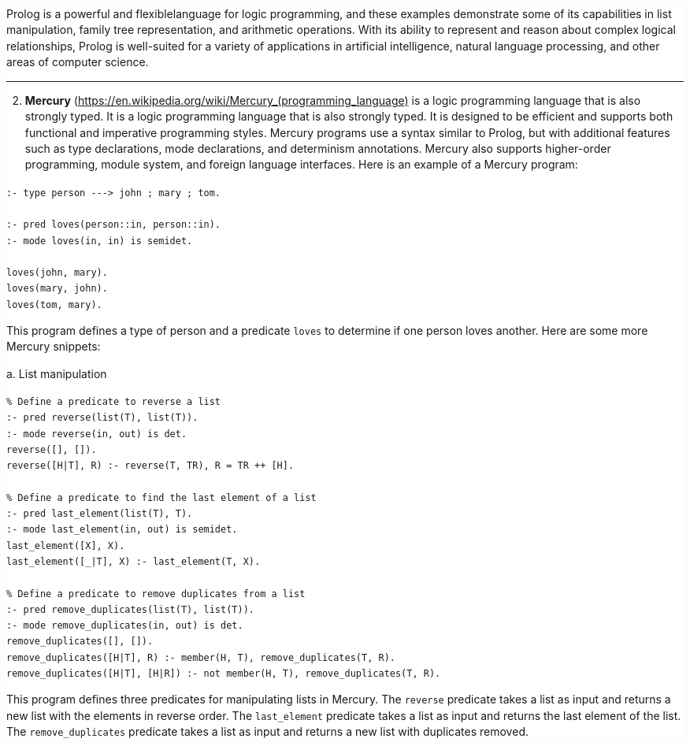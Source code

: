 Prolog is a powerful and flexiblelanguage for logic programming, and these examples demonstrate some of its capabilities in list manipulation, family tree representation, and arithmetic operations. With its ability to represent and reason about complex logical relationships, Prolog is well-suited for a variety of applications in artificial intelligence, natural language processing, and other areas of computer science. 

------



2. **Mercury** (https://en.wikipedia.org/wiki/Mercury_(programming_language) is a logic programming language that is also strongly typed. It is a logic programming language that is also strongly typed. It is designed to be efficient and supports both functional and imperative programming styles. Mercury programs use a syntax similar to Prolog, but with additional features such as type declarations, mode declarations, and determinism annotations. Mercury also supports higher-order programming, module system, and foreign language interfaces. Here is an example of a Mercury program:

```stylus
:- type person ---> john ; mary ; tom.

:- pred loves(person::in, person::in).
:- mode loves(in, in) is semidet.

loves(john, mary).
loves(mary, john).
loves(tom, mary).
```

This program defines a type of person and a predicate `loves` to determine if one person loves another. Here are some more Mercury snippets:

a. List manipulation

```stylus
% Define a predicate to reverse a list
:- pred reverse(list(T), list(T)).
:- mode reverse(in, out) is det.
reverse([], []).
reverse([H|T], R) :- reverse(T, TR), R = TR ++ [H].

% Define a predicate to find the last element of a list
:- pred last_element(list(T), T).
:- mode last_element(in, out) is semidet.
last_element([X], X).
last_element([_|T], X) :- last_element(T, X).

% Define a predicate to remove duplicates from a list
:- pred remove_duplicates(list(T), list(T)).
:- mode remove_duplicates(in, out) is det.
remove_duplicates([], []).
remove_duplicates([H|T], R) :- member(H, T), remove_duplicates(T, R).
remove_duplicates([H|T], [H|R]) :- not member(H, T), remove_duplicates(T, R).
```

This program defines three predicates for manipulating lists in Mercury. The `reverse` predicate takes a list as input and returns a new list with the elements in reverse order. The `last_element` predicate takes a list as input and returns the last element of the list. The `remove_duplicates` predicate takes a list as input and returns a new list with duplicates removed.
